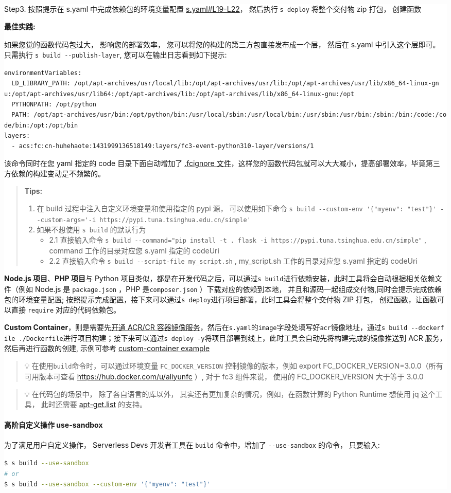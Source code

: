 Step3. 按照提示在 s.yaml 中完成依赖包的环境变量配置 [s.yaml#L19-L22](https://github.com/devsapp/fc3/tree/master/__tests__/e2e/python/s.yaml#L19-L22)， 然后执行 `s deploy` 将整个交付物 zip 打包， 创建函数

**最佳实践:**

如果您觉的函数代码包过大， 影响您的部署效率， 您可以将您的构建的第三方包直接发布成一个层， 然后在 s.yaml 中引入这个层即可。只需执行 `s build --publish-layer`, 您可以在输出日志看到如下提示:

```bash
environmentVariables:
  LD_LIBRARY_PATH: /opt/apt-archives/usr/local/lib:/opt/apt-archives/usr/lib:/opt/apt-archives/usr/lib/x86_64-linux-gnu:/opt/apt-archives/usr/lib64:/opt/apt-archives/lib:/opt/apt-archives/lib/x86_64-linux-gnu:/opt
  PYTHONPATH: /opt/python
  PATH: /opt/apt-archives/usr/bin:/opt/python/bin:/usr/local/sbin:/usr/local/bin:/usr/sbin:/usr/bin:/sbin:/bin:/code:/code/bin:/opt:/opt/bin
layers:
  - acs:fc:cn-huhehaote:1431999136518149:layers/fc3-event-python310-layer/versions/1
```

该命令同时在您 yaml 指定的 code 目录下面自动增加了 [.fcignore 文件](../../tips.md#fcignore)，这样您的函数代码包就可以大大减小，提高部署效率，毕竟第三方依赖的构建变动是不频繁的。

> **Tips:**
>
> 1. 在 build 过程中注入自定义环境变量和使用指定的 pypi 源， 可以使用如下命令 `s build --custom-env '{"myenv": "test"}' --custom-args='-i https://pypi.tuna.tsinghua.edu.cn/simple'`
> 2. 如果不想使用 `s build` 的默认行为
>    - 2.1 直接输入命令 `s build --command="pip install -t . flask -i https://pypi.tuna.tsinghua.edu.cn/simple"` , command 工作的目录对应您 s.yaml 指定的 codeUri
>    - 2.2 直接输入命令 `s build --script-file my_script.sh` , my_script.sh 工作的目录对应您 s.yaml 指定的 codeUri

**Node.js 项目**、**PHP 项目**与 Python 项目类似，都是在开发代码之后，可以通过`s build`进行依赖安装，此时工具将会自动根据相关依赖文件（例如 Node.js 是 `package.json` ，PHP 是`composer.json` ）下载对应的依赖到本地， 并且和源码一起组成交付物,同时会提示完成依赖包的环境变量配置; 按照提示完成配置，接下来可以通过`s deploy`进行项目部署，此时工具会将整个交付物 ZIP 打包， 创建函数，让函数可以直接 `require` 对应的代码依赖包。

**Custom Container**，则是需要先[开通 ACR/CR 容器镜像服务](https://cr.console.aliyun.com/)，然后在`s.yaml`的`image`字段处填写好`acr`镜像地址，通过`s build --dockerfile ./Dockerfile`进行项目构建；接下来可以通过`s deploy -y`将项目部署到线上，此时工具会自动先将构建完成的镜像推送到 ACR 服务，然后再进行函数的创建, 示例可参考 [custom-container example](https://github.com/devsapp/fc3/tree/master/__tests__/e2e/custom-container/run#L7,8)

> 💡 在使用`build`命令时，可以通过环境变量 `FC_DOCKER_VERSION` 控制镜像的版本，例如 export FC_DOCKER_VERSION=3.0.0（所有可用版本可查看 <https://hub.docker.com/u/aliyunfc> ）, 对于 fc3 组件来说， 使用的 FC_DOCKER_VERSION 大于等于 3.0.0

> 💡 在代码包的场景中， 除了各自语言的库以外， 其实还有更加复杂的情况，例如，在函数计算的 Python Runtime 想使用 jq 这个工具， 此时还需要 [apt-get.list](https://github.com/devsapp/fc3/tree/master/__tests__/e2e/python/code/apt-get.list) 的支持。

#### 高阶自定义操作 use-sandbox

为了满足用户自定义操作， Serverless Devs 开发者工具在 `build` 命令中，增加了 `--use-sandbox` 的命令， 只要输入:

```bash
$ s build --use-sandbox
# or
$ s build --use-sandbox --custom-env '{"myenv": "test"}'
```
